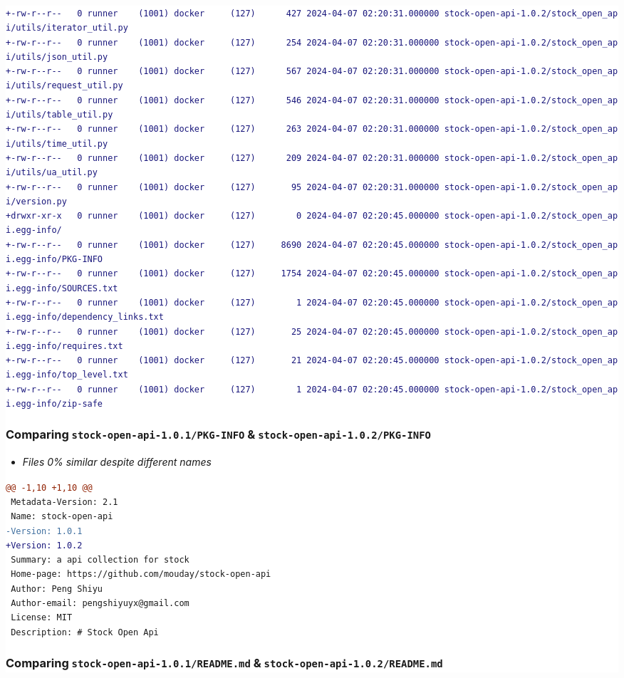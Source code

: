 ```diff
+-rw-r--r--   0 runner    (1001) docker     (127)      427 2024-04-07 02:20:31.000000 stock-open-api-1.0.2/stock_open_api/utils/iterator_util.py
+-rw-r--r--   0 runner    (1001) docker     (127)      254 2024-04-07 02:20:31.000000 stock-open-api-1.0.2/stock_open_api/utils/json_util.py
+-rw-r--r--   0 runner    (1001) docker     (127)      567 2024-04-07 02:20:31.000000 stock-open-api-1.0.2/stock_open_api/utils/request_util.py
+-rw-r--r--   0 runner    (1001) docker     (127)      546 2024-04-07 02:20:31.000000 stock-open-api-1.0.2/stock_open_api/utils/table_util.py
+-rw-r--r--   0 runner    (1001) docker     (127)      263 2024-04-07 02:20:31.000000 stock-open-api-1.0.2/stock_open_api/utils/time_util.py
+-rw-r--r--   0 runner    (1001) docker     (127)      209 2024-04-07 02:20:31.000000 stock-open-api-1.0.2/stock_open_api/utils/ua_util.py
+-rw-r--r--   0 runner    (1001) docker     (127)       95 2024-04-07 02:20:31.000000 stock-open-api-1.0.2/stock_open_api/version.py
+drwxr-xr-x   0 runner    (1001) docker     (127)        0 2024-04-07 02:20:45.000000 stock-open-api-1.0.2/stock_open_api.egg-info/
+-rw-r--r--   0 runner    (1001) docker     (127)     8690 2024-04-07 02:20:45.000000 stock-open-api-1.0.2/stock_open_api.egg-info/PKG-INFO
+-rw-r--r--   0 runner    (1001) docker     (127)     1754 2024-04-07 02:20:45.000000 stock-open-api-1.0.2/stock_open_api.egg-info/SOURCES.txt
+-rw-r--r--   0 runner    (1001) docker     (127)        1 2024-04-07 02:20:45.000000 stock-open-api-1.0.2/stock_open_api.egg-info/dependency_links.txt
+-rw-r--r--   0 runner    (1001) docker     (127)       25 2024-04-07 02:20:45.000000 stock-open-api-1.0.2/stock_open_api.egg-info/requires.txt
+-rw-r--r--   0 runner    (1001) docker     (127)       21 2024-04-07 02:20:45.000000 stock-open-api-1.0.2/stock_open_api.egg-info/top_level.txt
+-rw-r--r--   0 runner    (1001) docker     (127)        1 2024-04-07 02:20:45.000000 stock-open-api-1.0.2/stock_open_api.egg-info/zip-safe
```

### Comparing `stock-open-api-1.0.1/PKG-INFO` & `stock-open-api-1.0.2/PKG-INFO`

 * *Files 0% similar despite different names*

```diff
@@ -1,10 +1,10 @@
 Metadata-Version: 2.1
 Name: stock-open-api
-Version: 1.0.1
+Version: 1.0.2
 Summary: a api collection for stock
 Home-page: https://github.com/mouday/stock-open-api
 Author: Peng Shiyu
 Author-email: pengshiyuyx@gmail.com
 License: MIT
 Description: # Stock Open Api
```

### Comparing `stock-open-api-1.0.1/README.md` & `stock-open-api-1.0.2/README.md`
